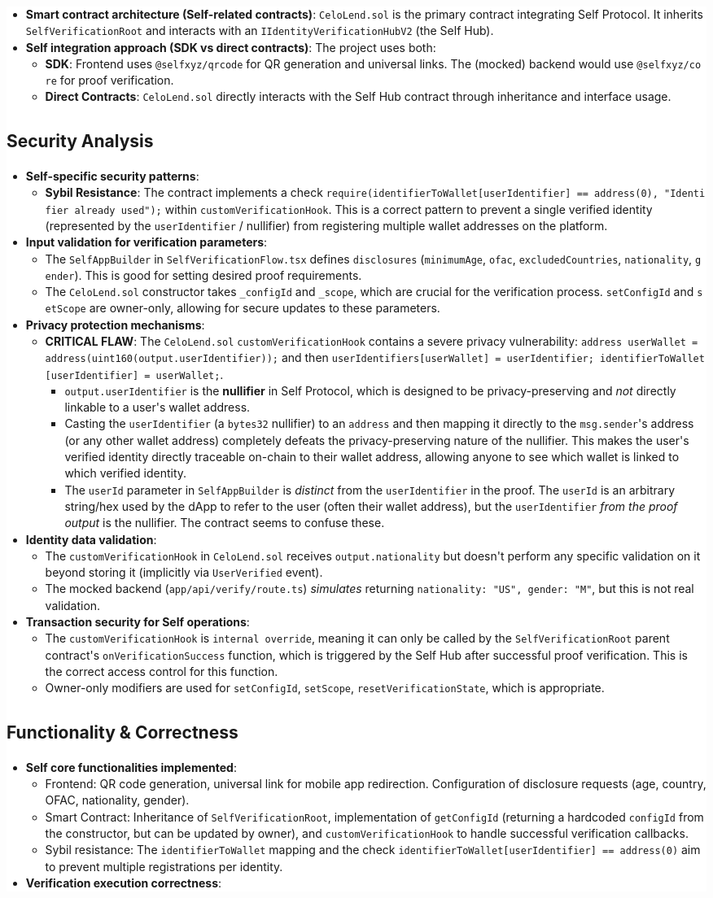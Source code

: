 -   **Smart contract architecture (Self-related contracts)**: `CeloLend.sol` is the primary contract integrating Self Protocol. It inherits `SelfVerificationRoot` and interacts with an `IIdentityVerificationHubV2` (the Self Hub).
-   **Self integration approach (SDK vs direct contracts)**: The project uses both:
    *   **SDK**: Frontend uses `@selfxyz/qrcode` for QR generation and universal links. The (mocked) backend would use `@selfxyz/core` for proof verification.
    *   **Direct Contracts**: `CeloLend.sol` directly interacts with the Self Hub contract through inheritance and interface usage.

## Security Analysis
-   **Self-specific security patterns**:
    *   **Sybil Resistance**: The contract implements a check `require(identifierToWallet[userIdentifier] == address(0), "Identifier already used");` within `customVerificationHook`. This is a correct pattern to prevent a single verified identity (represented by the `userIdentifier` / nullifier) from registering multiple wallet addresses on the platform.
-   **Input validation for verification parameters**:
    *   The `SelfAppBuilder` in `SelfVerificationFlow.tsx` defines `disclosures` (`minimumAge`, `ofac`, `excludedCountries`, `nationality`, `gender`). This is good for setting desired proof requirements.
    *   The `CeloLend.sol` constructor takes `_configId` and `_scope`, which are crucial for the verification process. `setConfigId` and `setScope` are owner-only, allowing for secure updates to these parameters.
-   **Privacy protection mechanisms**:
    *   **CRITICAL FLAW**: The `CeloLend.sol` `customVerificationHook` contains a severe privacy vulnerability: `address userWallet = address(uint160(output.userIdentifier));` and then `userIdentifiers[userWallet] = userIdentifier; identifierToWallet[userIdentifier] = userWallet;`.
        *   `output.userIdentifier` is the **nullifier** in Self Protocol, which is designed to be privacy-preserving and *not* directly linkable to a user's wallet address.
        *   Casting the `userIdentifier` (a `bytes32` nullifier) to an `address` and then mapping it directly to the `msg.sender`'s address (or any other wallet address) completely defeats the privacy-preserving nature of the nullifier. This makes the user's verified identity directly traceable on-chain to their wallet address, allowing anyone to see which wallet is linked to which verified identity.
        *   The `userId` parameter in `SelfAppBuilder` is *distinct* from the `userIdentifier` in the proof. The `userId` is an arbitrary string/hex used by the dApp to refer to the user (often their wallet address), but the `userIdentifier` *from the proof output* is the nullifier. The contract seems to confuse these.
-   **Identity data validation**:
    *   The `customVerificationHook` in `CeloLend.sol` receives `output.nationality` but doesn't perform any specific validation on it beyond storing it (implicitly via `UserVerified` event).
    *   The mocked backend (`app/api/verify/route.ts`) *simulates* returning `nationality: "US", gender: "M"`, but this is not real validation.
-   **Transaction security for Self operations**:
    *   The `customVerificationHook` is `internal override`, meaning it can only be called by the `SelfVerificationRoot` parent contract's `onVerificationSuccess` function, which is triggered by the Self Hub after successful proof verification. This is the correct access control for this function.
    *   Owner-only modifiers are used for `setConfigId`, `setScope`, `resetVerificationState`, which is appropriate.

## Functionality & Correctness
-   **Self core functionalities implemented**:
    *   Frontend: QR code generation, universal link for mobile app redirection. Configuration of disclosure requests (age, country, OFAC, nationality, gender).
    *   Smart Contract: Inheritance of `SelfVerificationRoot`, implementation of `getConfigId` (returning a hardcoded `configId` from the constructor, but can be updated by owner), and `customVerificationHook` to handle successful verification callbacks.
    *   Sybil resistance: The `identifierToWallet` mapping and the check `identifierToWallet[userIdentifier] == address(0)` aim to prevent multiple registrations per identity.
-   **Verification execution correctness**: